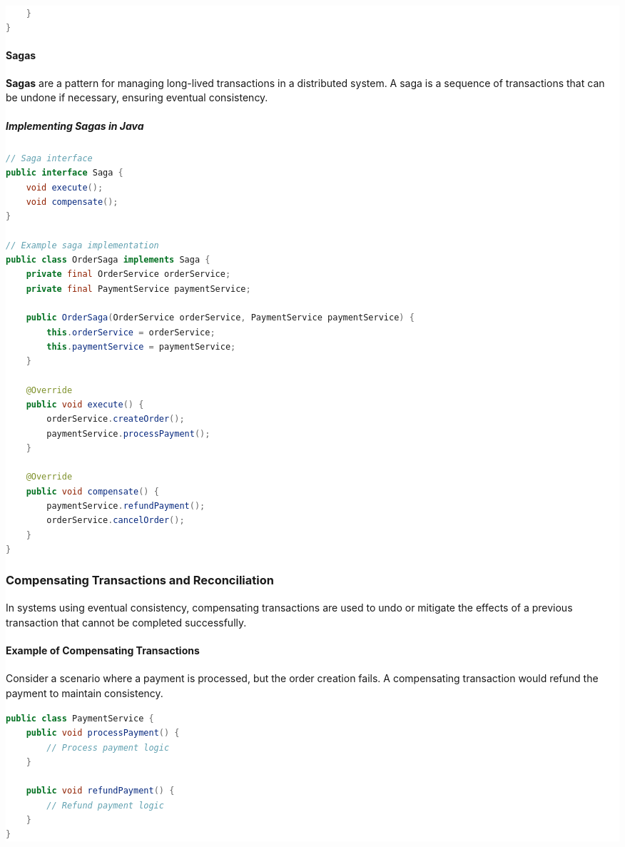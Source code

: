 ```java
    }
}
```

#### Sagas

**Sagas** are a pattern for managing long-lived transactions in a distributed system. A saga is a sequence of transactions that can be undone if necessary, ensuring eventual consistency.

##### Implementing Sagas in Java

```java
// Saga interface
public interface Saga {
    void execute();
    void compensate();
}

// Example saga implementation
public class OrderSaga implements Saga {
    private final OrderService orderService;
    private final PaymentService paymentService;

    public OrderSaga(OrderService orderService, PaymentService paymentService) {
        this.orderService = orderService;
        this.paymentService = paymentService;
    }

    @Override
    public void execute() {
        orderService.createOrder();
        paymentService.processPayment();
    }

    @Override
    public void compensate() {
        paymentService.refundPayment();
        orderService.cancelOrder();
    }
}
```

### Compensating Transactions and Reconciliation

In systems using eventual consistency, compensating transactions are used to undo or mitigate the effects of a previous transaction that cannot be completed successfully.

#### Example of Compensating Transactions

Consider a scenario where a payment is processed, but the order creation fails. A compensating transaction would refund the payment to maintain consistency.

```java
public class PaymentService {
    public void processPayment() {
        // Process payment logic
    }

    public void refundPayment() {
        // Refund payment logic
    }
}
```
